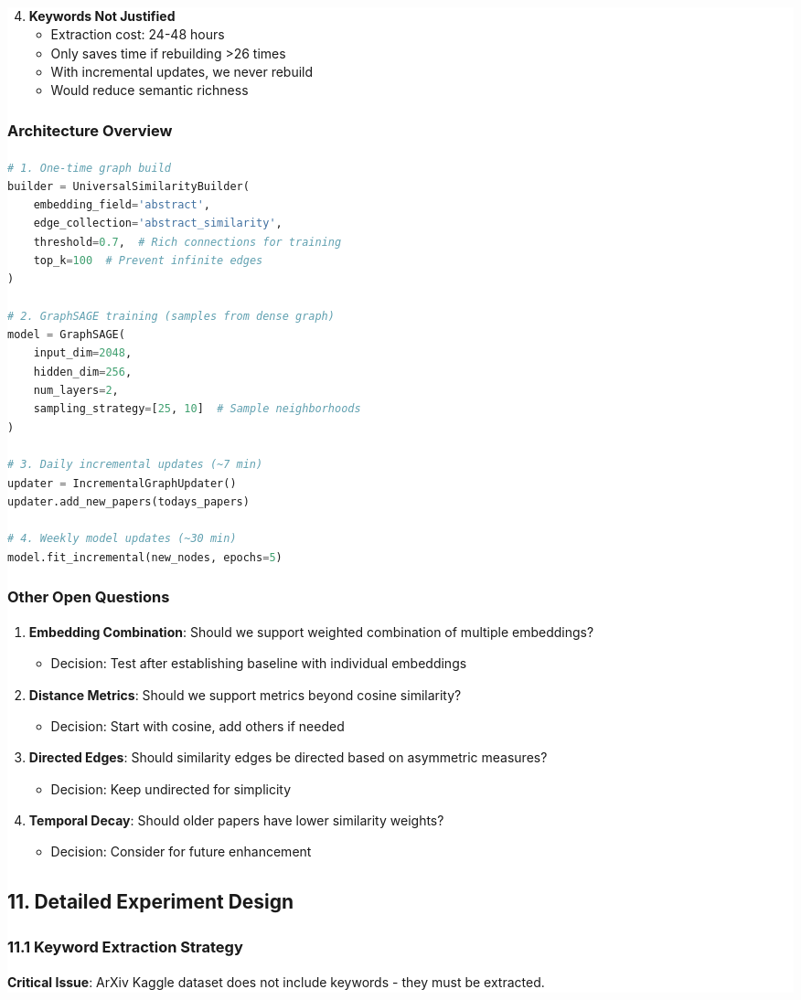 4. **Keywords Not Justified**
   - Extraction cost: 24-48 hours
   - Only saves time if rebuilding >26 times
   - With incremental updates, we never rebuild
   - Would reduce semantic richness

### Architecture Overview

```python
# 1. One-time graph build
builder = UniversalSimilarityBuilder(
    embedding_field='abstract',
    edge_collection='abstract_similarity',
    threshold=0.7,  # Rich connections for training
    top_k=100  # Prevent infinite edges
)

# 2. GraphSAGE training (samples from dense graph)
model = GraphSAGE(
    input_dim=2048,
    hidden_dim=256,
    num_layers=2,
    sampling_strategy=[25, 10]  # Sample neighborhoods
)

# 3. Daily incremental updates (~7 min)
updater = IncrementalGraphUpdater()
updater.add_new_papers(todays_papers)

# 4. Weekly model updates (~30 min)
model.fit_incremental(new_nodes, epochs=5)
```

### Other Open Questions

1. **Embedding Combination**: Should we support weighted combination of multiple embeddings?
   - Decision: Test after establishing baseline with individual embeddings
   
2. **Distance Metrics**: Should we support metrics beyond cosine similarity?
   - Decision: Start with cosine, add others if needed
   
3. **Directed Edges**: Should similarity edges be directed based on asymmetric measures?
   - Decision: Keep undirected for simplicity
   
4. **Temporal Decay**: Should older papers have lower similarity weights?
   - Decision: Consider for future enhancement

## 11. Detailed Experiment Design

### 11.1 Keyword Extraction Strategy

**Critical Issue**: ArXiv Kaggle dataset does not include keywords - they must be extracted.
